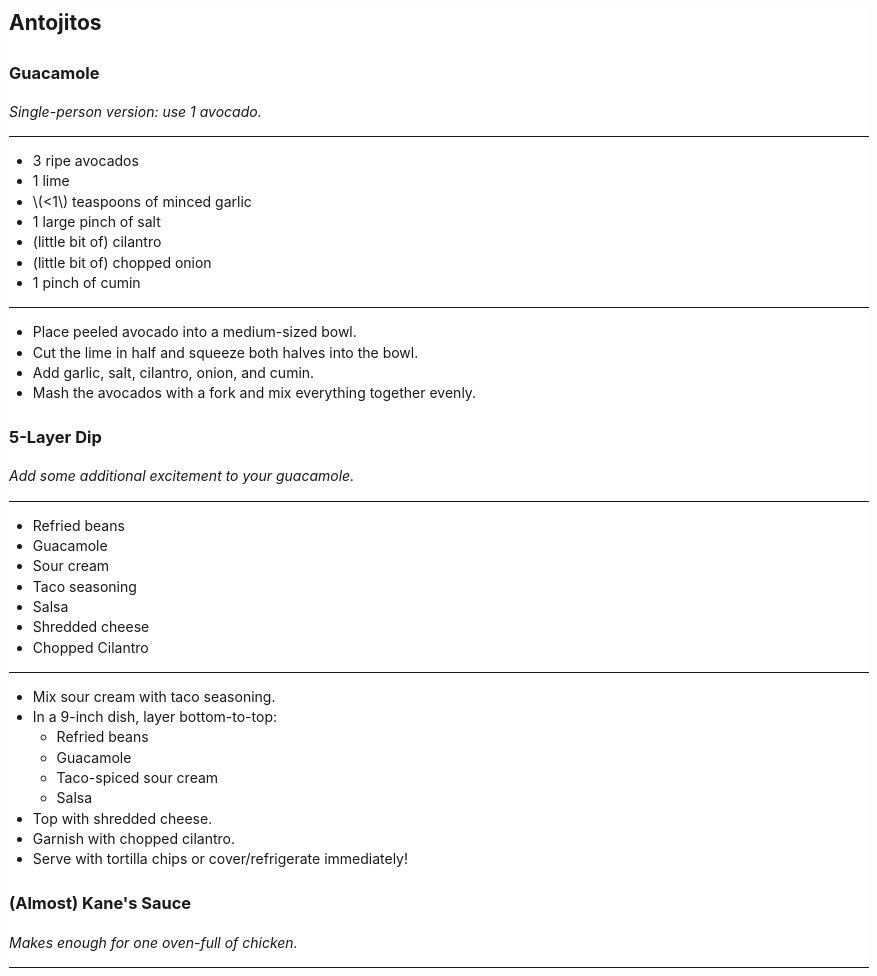 ## Antojitos

### Guacamole

*Single-person version: use 1 avocado.*

----

  * 3 ripe avocados
  * 1 lime
  * \\(<1\\) teaspoons of minced garlic
  * 1 large pinch of salt
  * (little bit of) cilantro
  * (little bit of) chopped onion
  * 1 pinch of cumin

----

  - Place peeled avocado into a medium-sized bowl.
  - Cut the lime in half and squeeze both halves into the bowl.
  - Add garlic, salt, cilantro, onion, and cumin.
  - Mash the avocados with a fork and mix everything together evenly.

### 5-Layer Dip

*Add some additional excitement to your guacamole.*

----

  * Refried beans
  * Guacamole
  * Sour cream
  * Taco seasoning
  * Salsa
  * Shredded cheese
  * Chopped Cilantro

----

  - Mix sour cream with taco seasoning.
  - In a 9-inch dish, layer bottom-to-top:
    * Refried beans
    * Guacamole
    * Taco-spiced sour cream
    * Salsa
  - Top with shredded cheese.
  - Garnish with chopped cilantro.
  - Serve with tortilla chips or cover/refrigerate immediately!

### (Almost) Kane's Sauce

*Makes enough for one oven-full of chicken.*

----
